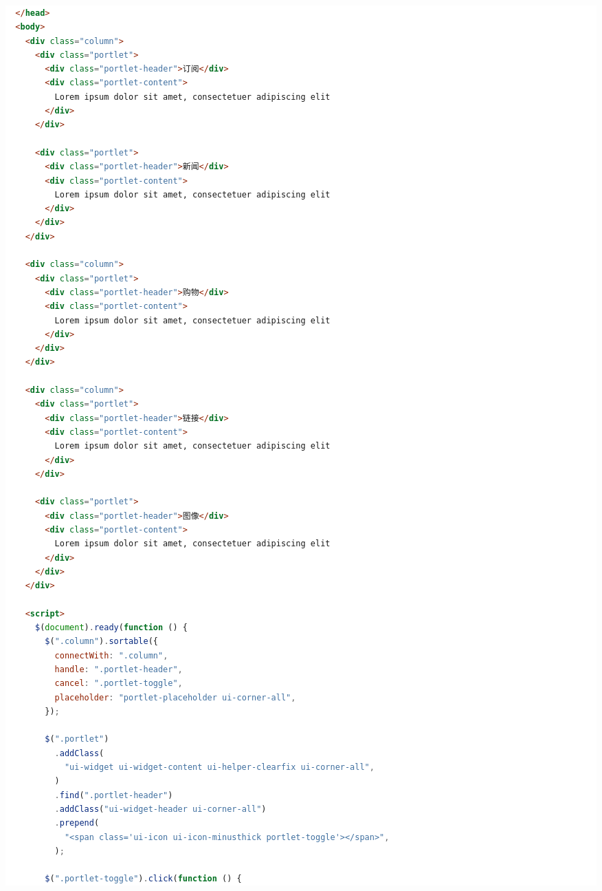 ```html
  </head>
  <body>
    <div class="column">
      <div class="portlet">
        <div class="portlet-header">订阅</div>
        <div class="portlet-content">
          Lorem ipsum dolor sit amet, consectetuer adipiscing elit
        </div>
      </div>

      <div class="portlet">
        <div class="portlet-header">新闻</div>
        <div class="portlet-content">
          Lorem ipsum dolor sit amet, consectetuer adipiscing elit
        </div>
      </div>
    </div>

    <div class="column">
      <div class="portlet">
        <div class="portlet-header">购物</div>
        <div class="portlet-content">
          Lorem ipsum dolor sit amet, consectetuer adipiscing elit
        </div>
      </div>
    </div>

    <div class="column">
      <div class="portlet">
        <div class="portlet-header">链接</div>
        <div class="portlet-content">
          Lorem ipsum dolor sit amet, consectetuer adipiscing elit
        </div>
      </div>

      <div class="portlet">
        <div class="portlet-header">图像</div>
        <div class="portlet-content">
          Lorem ipsum dolor sit amet, consectetuer adipiscing elit
        </div>
      </div>
    </div>

    <script>
      $(document).ready(function () {
        $(".column").sortable({
          connectWith: ".column",
          handle: ".portlet-header",
          cancel: ".portlet-toggle",
          placeholder: "portlet-placeholder ui-corner-all",
        });

        $(".portlet")
          .addClass(
            "ui-widget ui-widget-content ui-helper-clearfix ui-corner-all",
          )
          .find(".portlet-header")
          .addClass("ui-widget-header ui-corner-all")
          .prepend(
            "<span class='ui-icon ui-icon-minusthick portlet-toggle'></span>",
          );

        $(".portlet-toggle").click(function () {
```